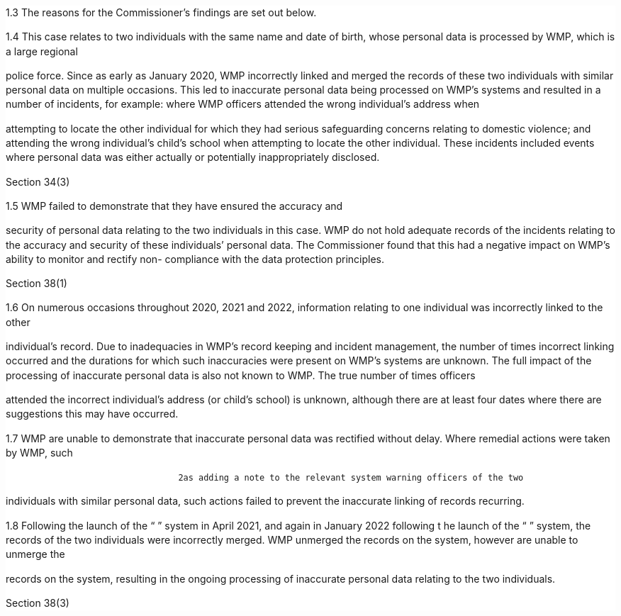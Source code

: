 1.3 The reasons for the Commissioner’s findings are set out below.

1.4 This case relates to two individuals with the same name and date of
birth, whose personal data is processed by WMP, which is a large regional

police force. Since as early as January 2020, WMP incorrectly linked and
merged the records of these two individuals with similar personal data on
multiple occasions. This led to inaccurate personal data being processed
on WMP’s systems and resulted in a number of incidents, for example:
where WMP officers attended the wrong individual’s address when

attempting to locate the other individual for which they had serious
safeguarding concerns relating to domestic violence; and attending the
wrong individual’s child’s school when attempting to locate the other
individual. These incidents included events where personal data was
either actually or potentially inappropriately disclosed.

Section 34(3)

1.5 WMP failed to demonstrate that they have ensured the accuracy and

security of personal data relating to the two individuals in this case. WMP
do not hold adequate records of the incidents relating to the accuracy and
security of these individuals’ personal data. The Commissioner found that
this had a negative impact on WMP’s ability to monitor and rectify non-
compliance with the data protection principles.

Section 38(1)

1.6 On numerous occasions throughout 2020, 2021 and 2022,
information relating to one individual was incorrectly linked to the other

individual’s record. Due to inadequacies in WMP’s record keeping and
incident management, the number of times incorrect linking occurred and
the durations for which such inaccuracies were present on WMP’s systems
are unknown. The full impact of the processing of inaccurate personal
data is also not known to WMP. The true number of times officers

attended the incorrect individual’s address (or child’s school) is unknown,
although there are at least four dates where there are suggestions this
may have occurred.

1.7 WMP are unable to demonstrate that inaccurate personal data was
rectified without delay. Where remedial actions were taken by WMP, such

                                      2as adding a note to the relevant system warning officers of the two
individuals with similar personal data, such actions failed to prevent the
inaccurate linking of records recurring.

1.8 Following the launch of the “         ” system in April 2021, and again
in January 2022 following t he launch of the “         ” system, the records
of the two individuals were incorrectly merged. WMP unmerged the
records on the           system, however are unable to unmerge the

records on the           system, resulting in the ongoing processing of
inaccurate personal data relating to the two individuals.

Section 38(3)
